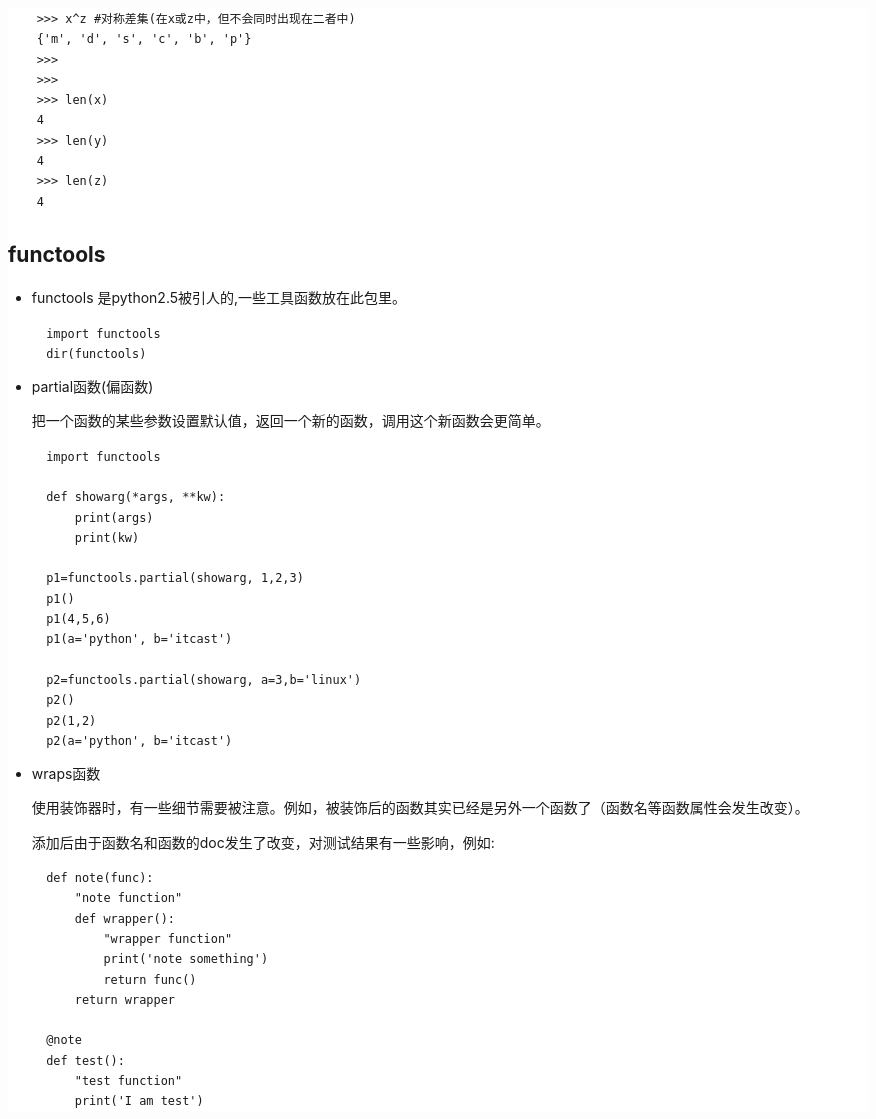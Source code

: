         >>> x^z #对称差集(在x或z中，但不会同时出现在二者中)
        {'m', 'd', 's', 'c', 'b', 'p'}
        >>> 
        >>> 
        >>> len(x)
        4
        >>> len(y)
        4
        >>> len(z)
        4


## functools

* functools 是python2.5被引人的,一些工具函数放在此包里。

        import functools
        dir(functools)

* partial函数(偏函数)

    把一个函数的某些参数设置默认值，返回一个新的函数，调用这个新函数会更简单。

        import functools
        
        def showarg(*args, **kw):
            print(args)
            print(kw)
        
        p1=functools.partial(showarg, 1,2,3)
        p1()
        p1(4,5,6)
        p1(a='python', b='itcast')
        
        p2=functools.partial(showarg, a=3,b='linux')
        p2()
        p2(1,2)
        p2(a='python', b='itcast')

* wraps函数

    使用装饰器时，有一些细节需要被注意。例如，被装饰后的函数其实已经是另外一个函数了（函数名等函数属性会发生改变）。

    添加后由于函数名和函数的doc发生了改变，对测试结果有一些影响，例如:

        def note(func):
            "note function"
            def wrapper():
                "wrapper function"
                print('note something')
                return func()
            return wrapper

        @note
        def test():
            "test function"
            print('I am test')
        